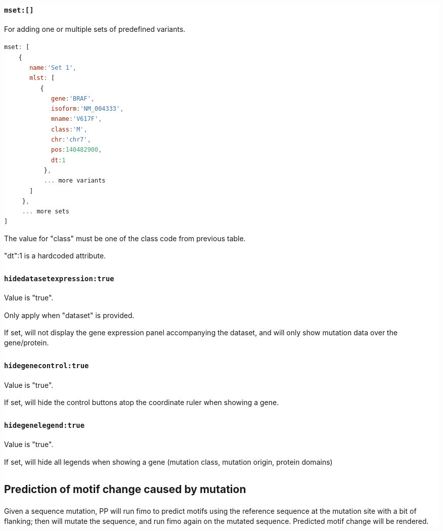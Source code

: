 ### `mset:[]`

For adding one or multiple sets of predefined variants.

```javascript
mset: [
    {
       name:'Set 1',
       mlst: [
          { 
             gene:'BRAF',
             isoform:'NM_004333',
             mname:'V617F',
             class:'M',
             chr:'chr7',
             pos:140482900,
             dt:1
           },
           ... more variants
       ]
     },
     ... more sets
]
```

The value for "class" must be one of the class code from previous table.

"dt":1 is a hardcoded attribute.

### `hidedatasetexpression:true`

Value is "true".

Only apply when "dataset" is provided.

If set, will not display the gene expression panel accompanying the
dataset, and will only show mutation data over the gene/protein.

### `hidegenecontrol:true`

Value is "true".

If set, will hide the control buttons atop the coordinate ruler when
showing a gene.

### `hidegenelegend:true`

Value is "true".

If set, will hide all legends when showing a gene (mutation class,
mutation origin, protein domains)

## Prediction of motif change caused by mutation

Given a sequence mutation, PP will run fimo to predict motifs using the
reference sequence at the mutation site with a bit of flanking; then
will mutate the sequence, and run fimo again on the mutated sequence.
Predicted motif change will be rendered.
